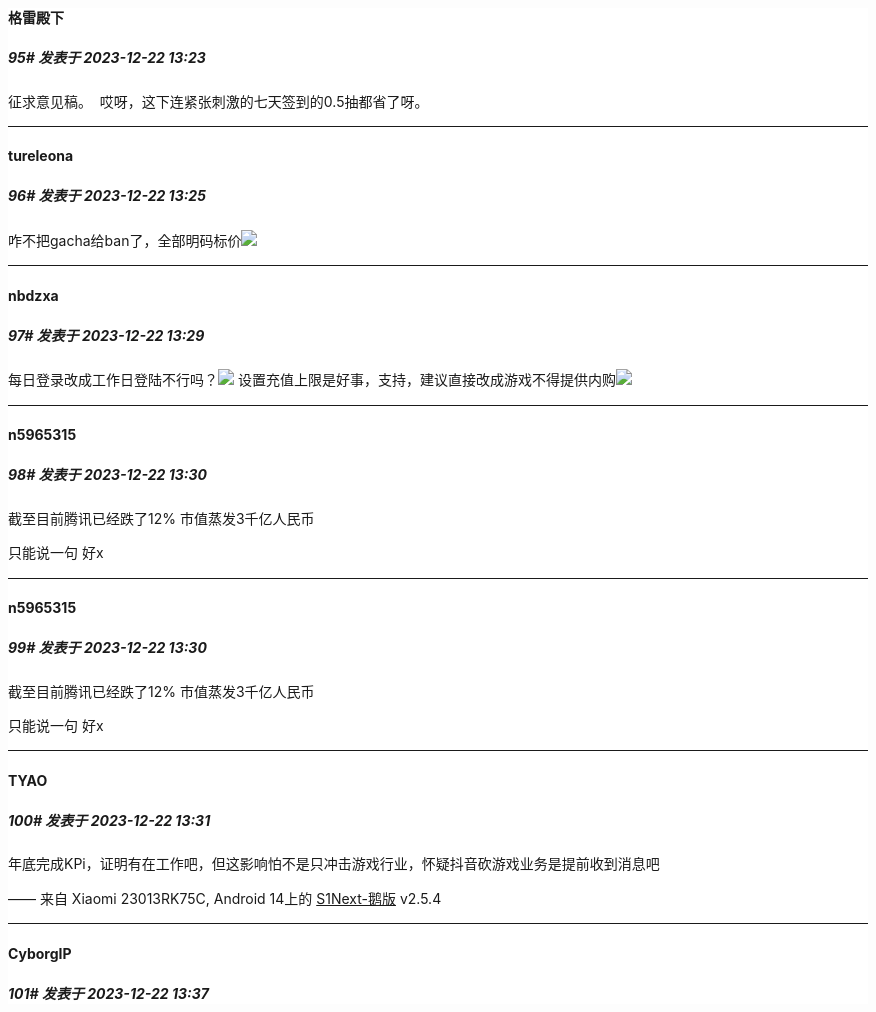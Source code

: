 ####  格雷殿下  
##### 95#       发表于 2023-12-22 13:23

征求意见稿。  哎呀，这下连紧张刺激的七天签到的0.5抽都省了呀。


*****

####  tureleona  
##### 96#       发表于 2023-12-22 13:25

咋不把gacha给ban了，全部明码标价<img src="https://static.saraba1st.com/image/smiley/face2017/037.png" referrerpolicy="no-referrer">

*****

####  nbdzxa  
##### 97#       发表于 2023-12-22 13:29

每日登录改成工作日登陆不行吗？<img src="https://static.saraba1st.com/image/smiley/face2017/067.png" referrerpolicy="no-referrer">
设置充值上限是好事，支持，建议直接改成游戏不得提供内购<img src="https://static.saraba1st.com/image/smiley/face2017/057.png" referrerpolicy="no-referrer">

*****

####  n5965315  
##### 98#       发表于 2023-12-22 13:30

截至目前腾讯已经跌了12% 市值蒸发3千亿人民币

只能说一句 好x

*****

####  n5965315  
##### 99#       发表于 2023-12-22 13:30

截至目前腾讯已经跌了12% 市值蒸发3千亿人民币

只能说一句 好x

*****

####  TYAO  
##### 100#       发表于 2023-12-22 13:31

年底完成KPi，证明有在工作吧，但这影响怕不是只冲击游戏行业，怀疑抖音砍游戏业务是提前收到消息吧

—— 来自 Xiaomi 23013RK75C, Android 14上的 [S1Next-鹅版](https://github.com/ykrank/S1-Next/releases) v2.5.4


*****

####  CyborgIP  
##### 101#       发表于 2023-12-22 13:37
